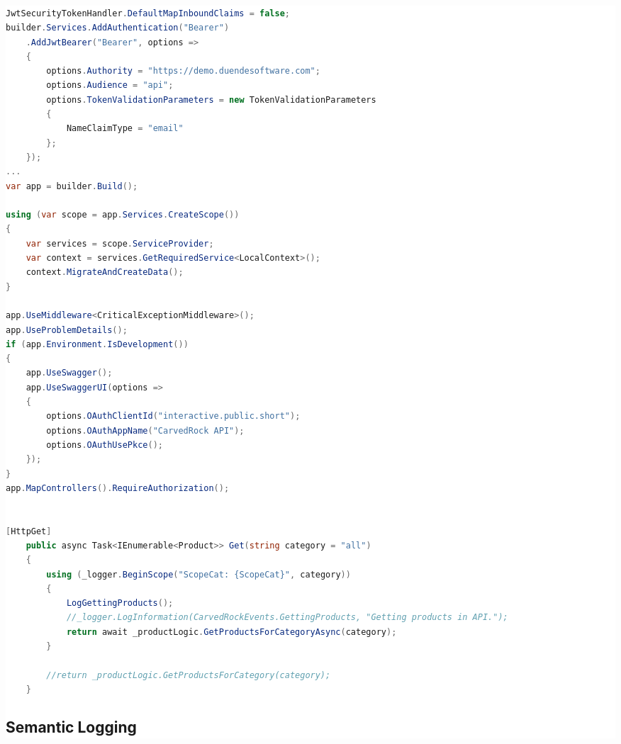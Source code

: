 ```c#
JwtSecurityTokenHandler.DefaultMapInboundClaims = false;
builder.Services.AddAuthentication("Bearer")
    .AddJwtBearer("Bearer", options =>
    {
        options.Authority = "https://demo.duendesoftware.com";
        options.Audience = "api";
        options.TokenValidationParameters = new TokenValidationParameters
        {
            NameClaimType = "email"
        };
    });
...
var app = builder.Build();

using (var scope = app.Services.CreateScope())
{
    var services = scope.ServiceProvider;
    var context = services.GetRequiredService<LocalContext>();
    context.MigrateAndCreateData();
}

app.UseMiddleware<CriticalExceptionMiddleware>();
app.UseProblemDetails();
if (app.Environment.IsDevelopment())
{
    app.UseSwagger();
    app.UseSwaggerUI(options =>
    {
        options.OAuthClientId("interactive.public.short");
        options.OAuthAppName("CarvedRock API");
        options.OAuthUsePkce();
    });
}
app.MapControllers().RequireAuthorization();


[HttpGet]
    public async Task<IEnumerable<Product>> Get(string category = "all")
    {
        using (_logger.BeginScope("ScopeCat: {ScopeCat}", category))
        {     
            LogGettingProducts();       
            //_logger.LogInformation(CarvedRockEvents.GettingProducts, "Getting products in API.");
            return await _productLogic.GetProductsForCategoryAsync(category);
        }
        
        //return _productLogic.GetProductsForCategory(category);
    }
```

## Semantic Logging
